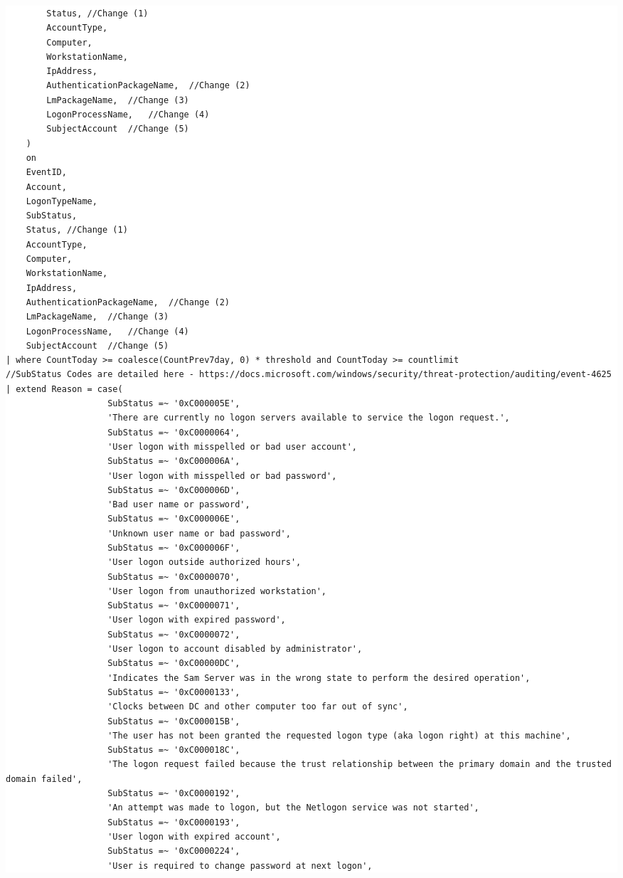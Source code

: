 ```kql
        Status,	//Change (1)
        AccountType,
        Computer,
        WorkstationName,
        IpAddress,
        AuthenticationPackageName,	//Change (2)
        LmPackageName,	//Change (3)
        LogonProcessName,	//Change (4)
        SubjectAccount	//Change (5)
    )
    on
    EventID,
    Account,
    LogonTypeName,
    SubStatus,
    Status,	//Change (1)
    AccountType,
    Computer,
    WorkstationName,
    IpAddress,
    AuthenticationPackageName,	//Change (2)
    LmPackageName,	//Change (3)
    LogonProcessName,	//Change (4)
    SubjectAccount	//Change (5)
| where CountToday >= coalesce(CountPrev7day, 0) * threshold and CountToday >= countlimit
//SubStatus Codes are detailed here - https://docs.microsoft.com/windows/security/threat-protection/auditing/event-4625
| extend Reason = case(
                    SubStatus =~ '0xC000005E',
                    'There are currently no logon servers available to service the logon request.',
                    SubStatus =~ '0xC0000064',
                    'User logon with misspelled or bad user account',
                    SubStatus =~ '0xC000006A',
                    'User logon with misspelled or bad password',
                    SubStatus =~ '0xC000006D',
                    'Bad user name or password',
                    SubStatus =~ '0xC000006E',
                    'Unknown user name or bad password',
                    SubStatus =~ '0xC000006F',
                    'User logon outside authorized hours',
                    SubStatus =~ '0xC0000070',
                    'User logon from unauthorized workstation',
                    SubStatus =~ '0xC0000071',
                    'User logon with expired password',
                    SubStatus =~ '0xC0000072',
                    'User logon to account disabled by administrator',
                    SubStatus =~ '0xC00000DC',
                    'Indicates the Sam Server was in the wrong state to perform the desired operation',
                    SubStatus =~ '0xC0000133',
                    'Clocks between DC and other computer too far out of sync',
                    SubStatus =~ '0xC000015B',
                    'The user has not been granted the requested logon type (aka logon right) at this machine',
                    SubStatus =~ '0xC000018C',
                    'The logon request failed because the trust relationship between the primary domain and the trusted domain failed',
                    SubStatus =~ '0xC0000192',
                    'An attempt was made to logon, but the Netlogon service was not started',
                    SubStatus =~ '0xC0000193',
                    'User logon with expired account',
                    SubStatus =~ '0xC0000224',
                    'User is required to change password at next logon',
```